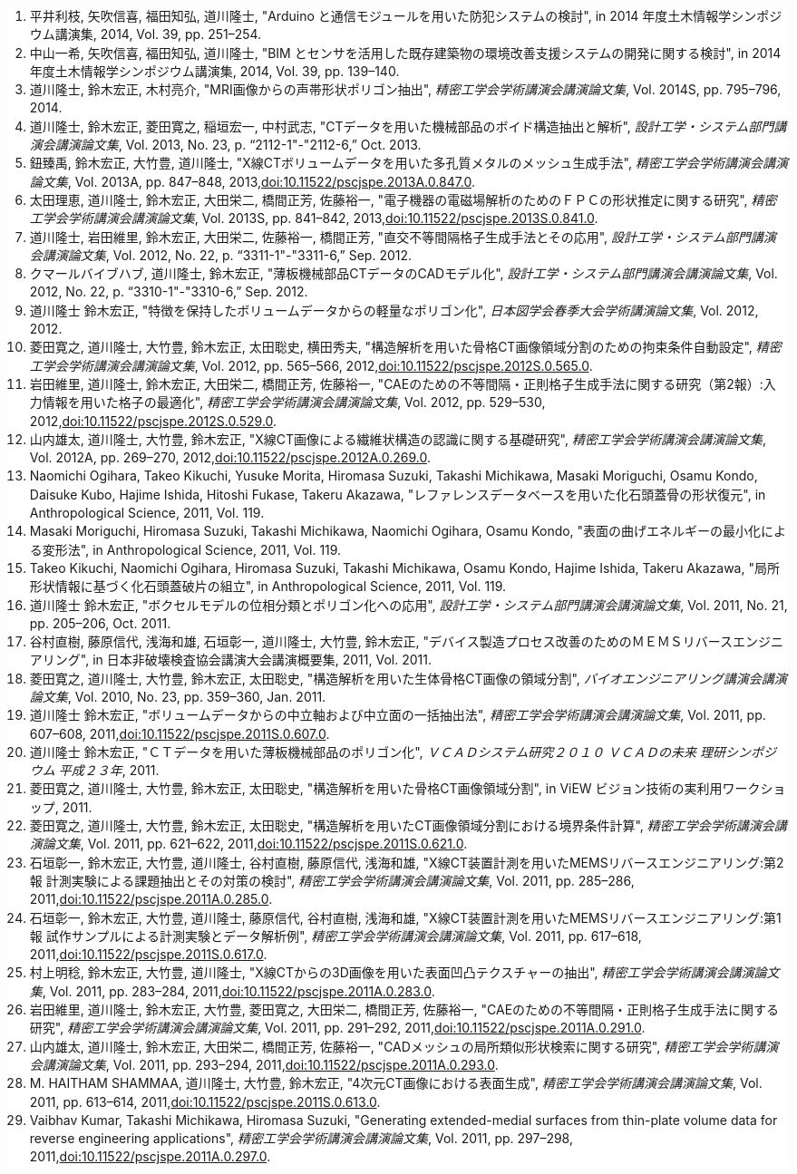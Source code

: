 1. 平井利枝, 矢吹信喜, 福田知弘, 道川隆士, "Arduino と通信モジュールを用いた防犯システムの検討", in 2014 年度土木情報学シンポジウム講演集, 2014, Vol. 39, pp. 251–254.
1. 中山一希, 矢吹信喜, 福田知弘, 道川隆士, "BIM とセンサを活用した既存建築物の環境改善支援システムの開発に関する検討", in 2014 年度土木情報学シンポジウム講演集, 2014, Vol. 39, pp. 139–140.
1. 道川隆士, 鈴木宏正, 木村亮介, "MRI画像からの声帯形状ポリゴン抽出", _精密工学会学術講演会講演論文集_, Vol. 2014S, pp. 795–796, 2014.
1. 道川隆士, 鈴木宏正, 菱田寛之, 稲垣宏一, 中村武志, "CTデータを用いた機械部品のボイド構造抽出と解析", _設計工学・システム部門講演会講演論文集_, Vol. 2013, No. 23, p. “2112-1"-"2112-6,” Oct. 2013.
1. 鈕臻禹, 鈴木宏正, 大竹豊, 道川隆士, "X線CTボリュームデータを用いた多孔質メタルのメッシュ生成手法", _精密工学会学術講演会講演論文集_, Vol. 2013A, pp. 847–848, 2013,[doi:10.11522/pscjspe.2013A.0.847.0]( http://dx.doi.org/10.11522/pscjspe.2013A.0.847.0).
1. 太田理恵, 道川隆士, 鈴木宏正, 大田栄二, 橋間正芳, 佐藤裕一, "電子機器の電磁場解析のためのＦＰＣの形状推定に関する研究", _精密工学会学術講演会講演論文集_, Vol. 2013S, pp. 841–842, 2013,[doi:10.11522/pscjspe.2013S.0.841.0]( http://dx.doi.org/10.11522/pscjspe.2013S.0.841.0).
1. 道川隆士, 岩田維里, 鈴木宏正, 大田栄二, 佐藤裕一, 橋間正芳, "直交不等間隔格子生成手法とその応用", _設計工学・システム部門講演会講演論文集_, Vol. 2012, No. 22, p. “3311-1"-"3311-6,” Sep. 2012.
1. クマールバイブハブ, 道川隆士, 鈴木宏正, "薄板機械部品CTデータのCADモデル化", _設計工学・システム部門講演会講演論文集_, Vol. 2012, No. 22, p. “3310-1"-"3310-6,” Sep. 2012.
1. 道川隆士 鈴木宏正, "特徴を保持したボリュームデータからの軽量なポリゴン化", _日本図学会春季大会学術講演論文集_, Vol. 2012, 2012.
1. 菱田寛之, 道川隆士, 大竹豊, 鈴木宏正, 太田聡史, 横田秀夫, "構造解析を用いた骨格CT画像領域分割のための拘束条件自動設定", _精密工学会学術講演会講演論文集_, Vol. 2012, pp. 565–566, 2012,[doi:10.11522/pscjspe.2012S.0.565.0]( http://dx.doi.org/10.11522/pscjspe.2012S.0.565.0).
1. 岩田維里, 道川隆士, 鈴木宏正, 大田栄二, 橋間正芳, 佐藤裕一, "CAEのための不等間隔・正則格子生成手法に関する研究（第2報）:入力情報を用いた格子の最適化", _精密工学会学術講演会講演論文集_, Vol. 2012, pp. 529–530, 2012,[doi:10.11522/pscjspe.2012S.0.529.0]( http://dx.doi.org/10.11522/pscjspe.2012S.0.529.0).
1. 山内雄太, 道川隆士, 大竹豊, 鈴木宏正, "X線CT画像による繊維状構造の認識に関する基礎研究", _精密工学会学術講演会講演論文集_, Vol. 2012A, pp. 269–270, 2012,[doi:10.11522/pscjspe.2012A.0.269.0]( http://dx.doi.org/10.11522/pscjspe.2012A.0.269.0).
1. Naomichi Ogihara, Takeo Kikuchi, Yusuke Morita, Hiromasa Suzuki, Takashi Michikawa, Masaki Moriguchi, Osamu Kondo, Daisuke Kubo, Hajime Ishida, Hitoshi Fukase, Takeru Akazawa, "レファレンスデータベースを用いた化石頭蓋骨の形状復元", in Anthropological Science, 2011, Vol. 119.
1. Masaki Moriguchi, Hiromasa Suzuki, Takashi Michikawa, Naomichi Ogihara, Osamu Kondo, "表面の曲げエネルギーの最小化による変形法", in Anthropological Science, 2011, Vol. 119.
1. Takeo Kikuchi, Naomichi Ogihara, Hiromasa Suzuki, Takashi Michikawa, Osamu Kondo, Hajime Ishida, Takeru Akazawa, "局所形状情報に基づく化石頭蓋破片の組立", in Anthropological Science, 2011, Vol. 119.
1. 道川隆士 鈴木宏正, "ボクセルモデルの位相分類とポリゴン化への応用", _設計工学・システム部門講演会講演論文集_, Vol. 2011, No. 21, pp. 205–206, Oct. 2011.
1. 谷村直樹, 藤原信代, 浅海和雄, 石垣彰一, 道川隆士, 大竹豊, 鈴木宏正, "デバイス製造プロセス改善のためのＭＥＭＳリバースエンジニアリング", in 日本非破壊検査協会講演大会講演概要集, 2011, Vol. 2011.
1. 菱田寛之, 道川隆士, 大竹豊, 鈴木宏正, 太田聡史, "構造解析を用いた生体骨格CT画像の領域分割", _バイオエンジニアリング講演会講演論文集_, Vol. 2010, No. 23, pp. 359–360, Jan. 2011.
1. 道川隆士 鈴木宏正, "ボリュームデータからの中立軸および中立面の一括抽出法", _精密工学会学術講演会講演論文集_, Vol. 2011, pp. 607–608, 2011,[doi:10.11522/pscjspe.2011S.0.607.0]( http://dx.doi.org/10.11522/pscjspe.2011S.0.607.0).
1. 道川隆士 鈴木宏正, "ＣＴデータを用いた薄板機械部品のポリゴン化", _ＶＣＡＤシステム研究２０１０ ＶＣＡＤの未来 理研シンポジウム 平成２３年_, 2011.
1. 菱田寛之, 道川隆士, 大竹豊, 鈴木宏正, 太田聡史, "構造解析を用いた骨格CT画像領域分割", in ViEW ビジョン技術の実利用ワークショップ, 2011.
1. 菱田寛之, 道川隆士, 大竹豊, 鈴木宏正, 太田聡史, "構造解析を用いたCT画像領域分割における境界条件計算", _精密工学会学術講演会講演論文集_, Vol. 2011, pp. 621–622, 2011,[doi:10.11522/pscjspe.2011S.0.621.0]( http://dx.doi.org/10.11522/pscjspe.2011S.0.621.0).
1. 石垣彰一, 鈴木宏正, 大竹豊, 道川隆士, 谷村直樹, 藤原信代, 浅海和雄, "X線CT装置計測を用いたMEMSリバースエンジニアリング:第2報  計測実験による課題抽出とその対策の検討", _精密工学会学術講演会講演論文集_, Vol. 2011, pp. 285–286, 2011,[doi:10.11522/pscjspe.2011A.0.285.0]( http://dx.doi.org/10.11522/pscjspe.2011A.0.285.0).
1. 石垣彰一, 鈴木宏正, 大竹豊, 道川隆士, 藤原信代, 谷村直樹, 浅海和雄, "X線CT装置計測を用いたMEMSリバースエンジニアリング:第1報  試作サンプルによる計測実験とデータ解析例", _精密工学会学術講演会講演論文集_, Vol. 2011, pp. 617–618, 2011,[doi:10.11522/pscjspe.2011S.0.617.0]( http://dx.doi.org/10.11522/pscjspe.2011S.0.617.0).
1. 村上明稔, 鈴木宏正, 大竹豊, 道川隆士, "X線CTからの3D画像を用いた表面凹凸テクスチャーの抽出", _精密工学会学術講演会講演論文集_, Vol. 2011, pp. 283–284, 2011,[doi:10.11522/pscjspe.2011A.0.283.0]( http://dx.doi.org/10.11522/pscjspe.2011A.0.283.0).
1. 岩田維里, 道川隆士, 鈴木宏正, 大竹豊, 菱田寛之, 大田栄二, 橋間正芳, 佐藤裕一, "CAEのための不等間隔・正則格子生成手法に関する研究", _精密工学会学術講演会講演論文集_, Vol. 2011, pp. 291–292, 2011,[doi:10.11522/pscjspe.2011A.0.291.0]( http://dx.doi.org/10.11522/pscjspe.2011A.0.291.0).
1. 山内雄太, 道川隆士, 鈴木宏正, 大田栄二, 橋間正芳, 佐藤裕一, "CADメッシュの局所類似形状検索に関する研究", _精密工学会学術講演会講演論文集_, Vol. 2011, pp. 293–294, 2011,[doi:10.11522/pscjspe.2011A.0.293.0]( http://dx.doi.org/10.11522/pscjspe.2011A.0.293.0).
1. M. HAITHAM SHAMMAA, 道川隆士, 大竹豊, 鈴木宏正, "4次元CT画像における表面生成", _精密工学会学術講演会講演論文集_, Vol. 2011, pp. 613–614, 2011,[doi:10.11522/pscjspe.2011S.0.613.0]( http://dx.doi.org/10.11522/pscjspe.2011S.0.613.0).
1. Vaibhav Kumar, Takashi Michikawa, Hiromasa Suzuki, "Generating extended-medial surfaces from thin-plate volume data for reverse engineering applications", _精密工学会学術講演会講演論文集_, Vol. 2011, pp. 297–298, 2011,[doi:10.11522/pscjspe.2011A.0.297.0]( http://dx.doi.org/10.11522/pscjspe.2011A.0.297.0).